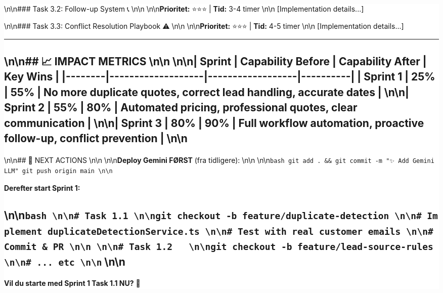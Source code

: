 \n\n### Task 3.2: Follow-up System 📞
\n\n
\n\n**Prioritet:** ⭐⭐⭐ | **Tid:** 3-4 timer
\n\n
[Implementation details...]

\n\n### Task 3.3: Conflict Resolution Playbook ⚠️
\n\n
\n\n**Prioritet:** ⭐⭐⭐ | **Tid:** 4-5 timer
\n\n
[Implementation details...]

---

\n\n## 📈 IMPACT METRICS
\n\n
\n\n| Sprint | Capability Before | Capability After | Key Wins |
|--------|-------------------|------------------|----------|
| **Sprint 1** | 25% | 55% | No more duplicate quotes, correct lead handling, accurate dates |
\n\n| **Sprint 2** | 55% | 80% | Automated pricing, professional quotes, clear communication |
\n\n| **Sprint 3** | 80% | 90% | Full workflow automation, proactive follow-up, conflict prevention |
\n\n
---

\n\n## 🎯 NEXT ACTIONS
\n\n
\n\n**Deploy Gemini FØRST** (fra tidligere):
\n\n
\n\n```bash
git add . && git commit -m "✨ Add Gemini LLM"
git push origin main
\n\n```

**Derefter start Sprint 1:**

\n\n```bash
\n\n# Task 1.1
\n\ngit checkout -b feature/duplicate-detection
\n\n# Implement duplicateDetectionService.ts
\n\n# Test with real customer emails
\n\n# Commit & PR
\n\n
\n\n# Task 1.2  
\n\ngit checkout -b feature/lead-source-rules
\n\n# ... etc
\n\n```
\n\n
---

**Vil du starte med Sprint 1 Task 1.1 NU?** 🚀
